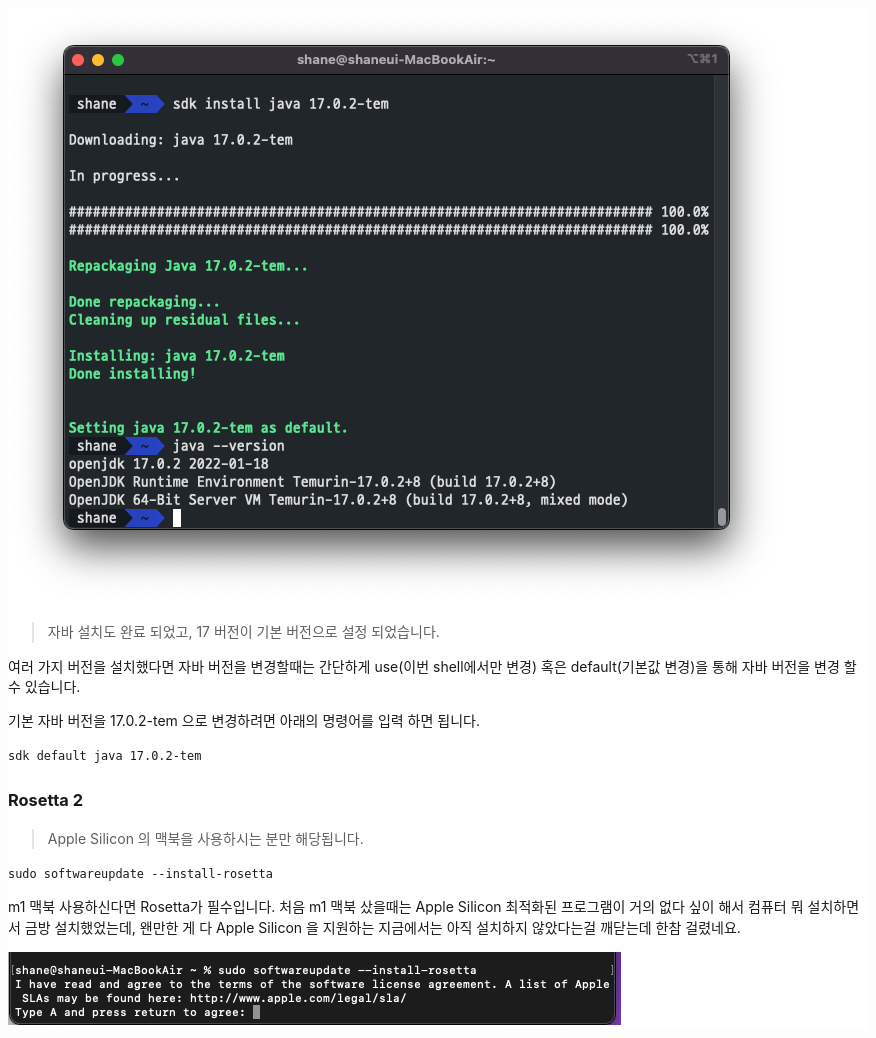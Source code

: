 ![image-20220324233424318](https://raw.githubusercontent.com/Shane-Park/mdblog/main/OS/mac/initial.assets/image-20220324233424318.png)

> 자바 설치도 완료 되었고, 17 버전이 기본 버전으로 설정 되었습니다.

여러 가지 버전을 설치했다면 자바 버전을 변경할때는 간단하게 use(이번 shell에서만 변경) 혹은 default(기본값 변경)을 통해 자바 버전을 변경 할 수 있습니다.

기본 자바 버전을 17.0.2-tem 으로 변경하려면 아래의 명령어를 입력 하면 됩니다.

```zsh
sdk default java 17.0.2-tem
```

### Rosetta 2

> Apple Silicon 의 맥북을 사용하시는 분만 해당됩니다.

```xml
sudo softwareupdate --install-rosetta
```

m1 맥북 사용하신다면 Rosetta가 필수입니다. 처음 m1 맥북 샀을때는 Apple Silicon 최적화된 프로그램이 거의 없다 싶이 해서 컴퓨터 뭐 설치하면서 금방 설치했었는데, 왠만한 게 다 Apple Silicon 을 지원하는 지금에서는 아직 설치하지 않았다는걸 깨닫는데 한참 걸렸네요.

![img](https://raw.githubusercontent.com/Shane-Park/mdblog/main/OS/mac/initial.assets/img-20211101231056818.png)
